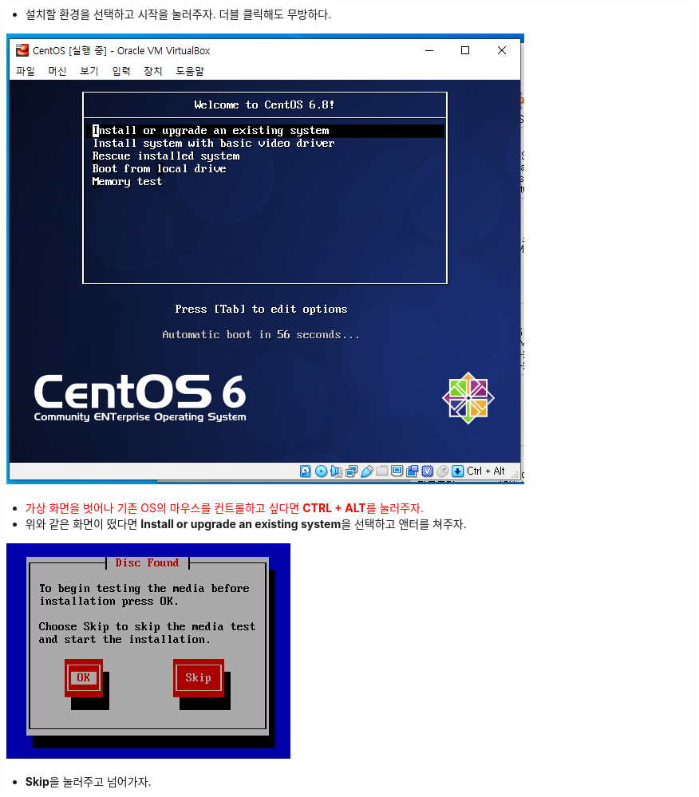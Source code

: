- 설치할 환경을 선택하고 시작을 눌러주자. 더블 클릭해도 무방하다.

![image-20200102145909714](01_LINUX_SETUP.assets/image-20200102145909714.png)

- <span style="color:red">가상 화면을 벗어나 기존 OS의 마우스를 컨트롤하고 싶다면 **CTRL + ALT**를 눌러주자.</span>
- 위와 같은 화면이 떴다면 **Install or upgrade an existing system**을 선택하고 앤터를 쳐주자.

![image-20200102150051998](01_LINUX_SETUP.assets/image-20200102150051998.png)

- **Skip**을 눌러주고 넘어가자.
